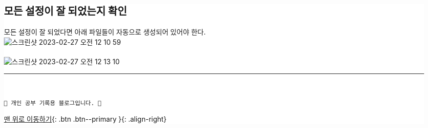 


## 모든 설정이 잘 되었는지 확인
모든 설정이 잘 되었다면 아래 파일들이 자동으로 생성되어 있어야 한다.<br>
<img width="220" alt="스크린샷 2023-02-27 오전 12 10 59" src="https://user-images.githubusercontent.com/59405576/221419155-aeed4562-ddf8-4ccb-9a3e-73ebc88d61e1.png"><br><br>
<img width="198" alt="스크린샷 2023-02-27 오전 12 13 10" src="https://user-images.githubusercontent.com/59405576/221419263-f511cbb2-fecc-4db9-93d0-e2da2a5692e0.png">








***
<br>


    💛 개인 공부 기록용 블로그입니다. 👻

[맨 위로 이동하기](#){: .btn .btn--primary }{: .align-right}